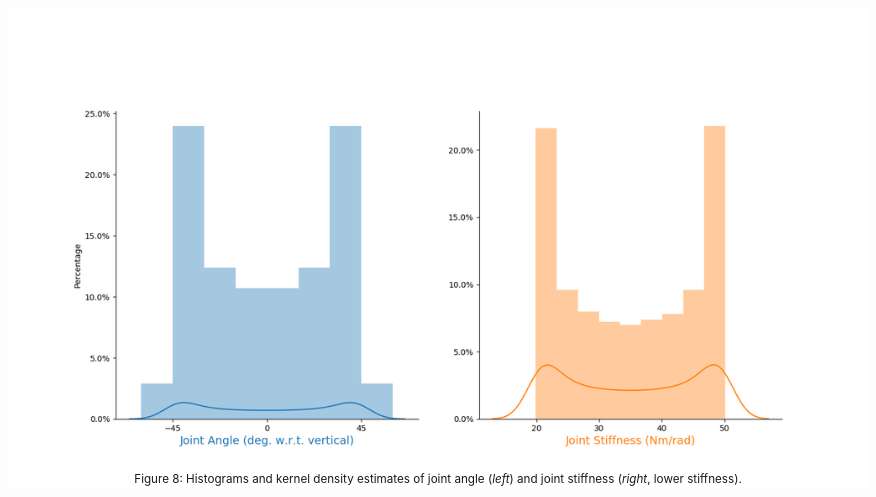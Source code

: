 </p>
</br>
</br>
<p align="center">
	<img width="1000" src="lower_stiffness_01-03.png"></br>
    <small>Figure 8: Histograms and kernel density estimates of joint angle (<em>left</em>) and joint stiffness (<em>right</em>, lower stiffness). </small>
</p>
<p align="center">